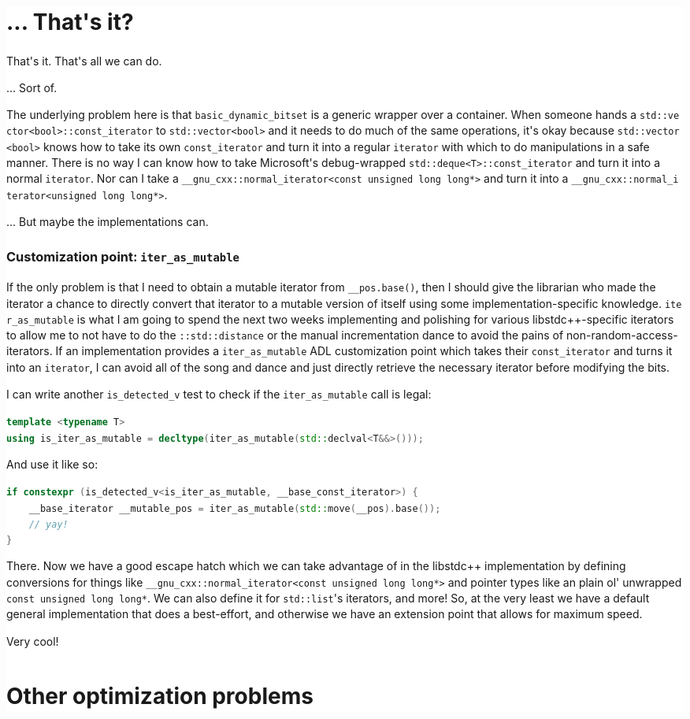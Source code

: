 

# ... That's it?

That's it. That's all we can do.

... Sort of.

The underlying problem here is that `basic_dynamic_bitset` is a generic wrapper over a container. When someone hands a `std::vector<bool>::const_iterator` to `std::vector<bool>` and it needs to do much of the same operations, it's okay because `std::vector<bool>` knows how to take its own `const_iterator` and turn it into a regular `iterator` with which to do manipulations in a safe manner. There is no way I can know how to take Microsoft's debug-wrapped `std::deque<T>::const_iterator` and turn it into a normal `iterator`. Nor can I take a `__gnu_cxx::normal_iterator<const unsigned long long*>` and turn it into a `__gnu_cxx::normal_iterator<unsigned long long*>`.

... But maybe the implementations can.


### Customization point: `iter_as_mutable`

If the only problem is that I need to obtain a mutable iterator from `__pos.base()`, then I should give the librarian who made the iterator a chance to directly convert that iterator to a mutable version of itself using some implementation-specific knowledge. `iter_as_mutable` is what I am going to spend the next two weeks implementing and polishing for various libstdc++-specific iterators to allow me to not have to do the `::std::distance` or the manual incrementation dance to avoid the pains of non-random-access-iterators. If an implementation provides a `iter_as_mutable` ADL customization point which takes their `const_iterator` and turns it into an `iterator`, I can avoid all of the song and dance and just directly retrieve the necessary iterator before modifying the bits.

I can write another `is_detected_v` test to check if the `iter_as_mutable` call is legal:

```cpp
template <typename T>
using is_iter_as_mutable = decltype(iter_as_mutable(std::declval<T&&>()));
```

And use it like so:

```cpp
if constexpr (is_detected_v<is_iter_as_mutable, __base_const_iterator>) {
	__base_iterator __mutable_pos = iter_as_mutable(std::move(__pos).base());
	// yay!
}
```

There. Now we have a good escape hatch which we can take advantage of in the libstdc++ implementation by defining conversions for things like `__gnu_cxx::normal_iterator<const unsigned long long*>` and pointer types like an plain ol' unwrapped `const unsigned long long*`. We can also define it for `std::list`'s iterators, and more! So, at the very least we have a default general implementation that does a best-effort, and otherwise we have an extension point that allows for maximum speed.

Very cool!


# Other optimization problems
